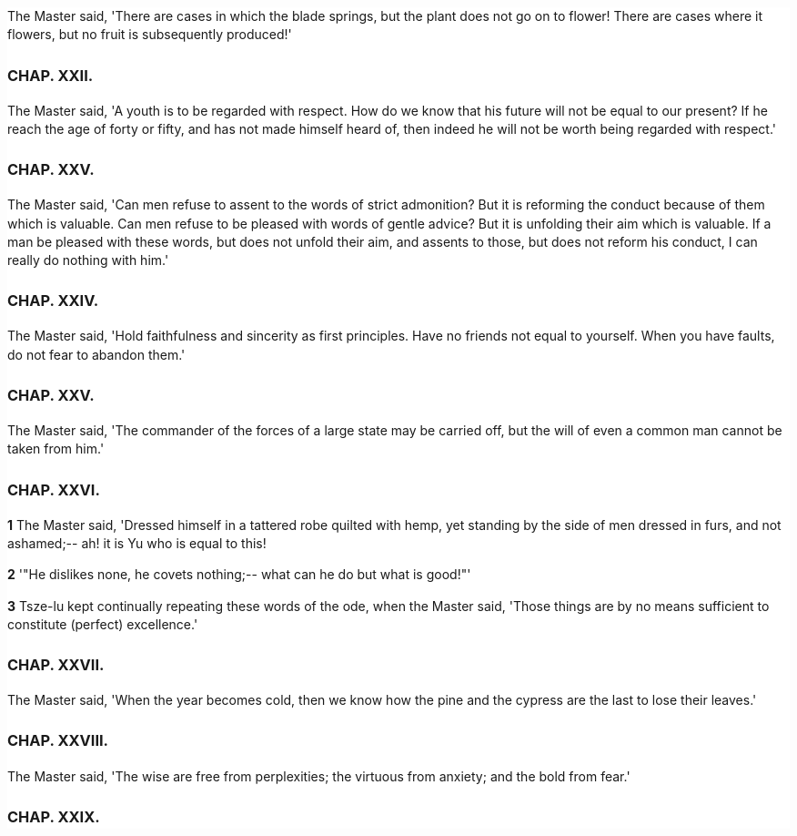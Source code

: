 The Master said, 'There are cases in which the blade springs, but the plant does not go on to flower! There are cases where it flowers, but no fruit is subsequently produced!'


### CHAP. XXII. 

The Master said, 'A youth is to be regarded with respect. How do we know that his future will not be equal to our present? If he reach the age of forty or fifty, and has not made himself heard of, then indeed he will not be worth being regarded with respect.'


### CHAP. XXV. 

The Master said, 'Can men refuse to assent to the words of strict admonition? But it is reforming the conduct because of them which is valuable. Can men refuse to be pleased with words of gentle advice? But it is unfolding their aim which is valuable. If a man be pleased with these words, but does not unfold their aim, and assents to those, but does not reform his conduct, I can really do nothing with him.'


### CHAP. XXIV. 

The Master said, 'Hold faithfulness and sincerity as first principles. Have no friends not equal to yourself. When you have faults, do not fear to abandon them.'


### CHAP. XXV. 

The Master said, 'The commander of the forces of a large state may be carried off, but the will of even a common man cannot be taken from him.'


### CHAP. XXVI. 

**1** The Master said, 'Dressed himself in a tattered robe quilted with hemp, yet standing by the side of men dressed in furs, and not ashamed;-- ah! it is Yu who is equal to this!     

**2** '"He dislikes none, he covets nothing;-- what can he do but what is good!"'     

**3** Tsze-lu kept continually repeating these words of the ode, when the Master said, 'Those things are by no means sufficient to constitute (perfect) excellence.'


### CHAP. XXVII. 

The Master said, 'When the year becomes cold, then we know how the pine and the cypress are the last to lose their leaves.'


### CHAP. XXVIII. 

The Master said, 'The wise are free from perplexities; the virtuous from anxiety; and the bold from fear.'


### CHAP. XXIX. 
